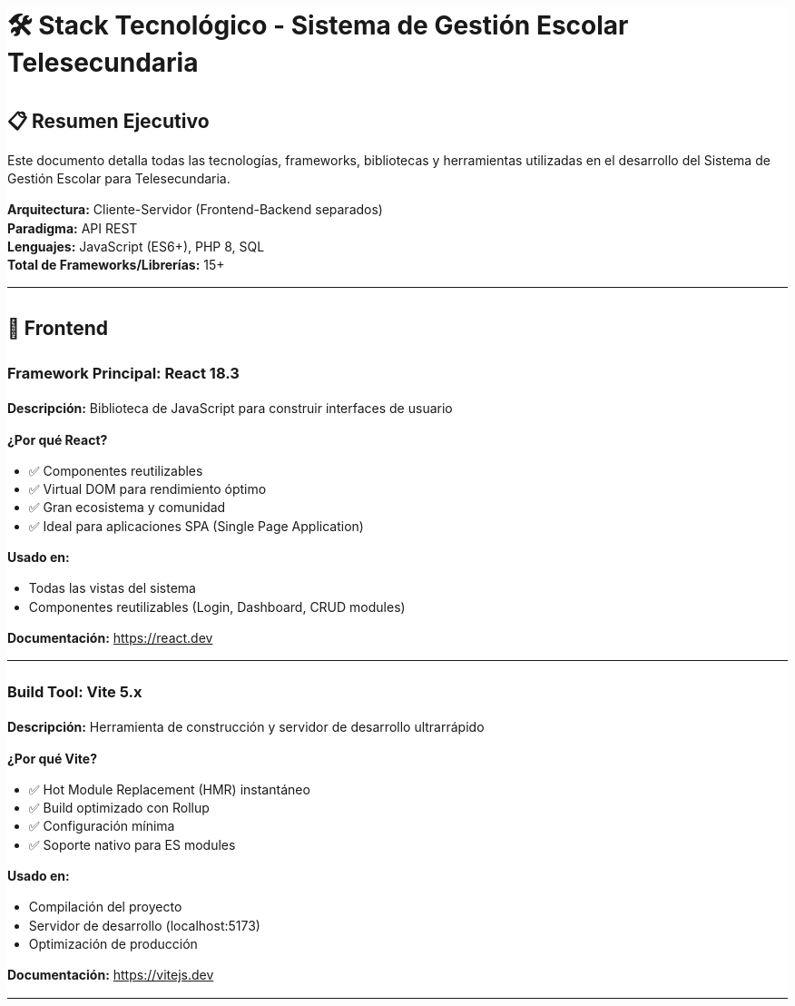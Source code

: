 # 🛠️ Stack Tecnológico - Sistema de Gestión Escolar Telesecundaria

## 📋 Resumen Ejecutivo

Este documento detalla todas las tecnologías, frameworks, bibliotecas y herramientas utilizadas en el desarrollo del Sistema de Gestión Escolar para Telesecundaria.

**Arquitectura:** Cliente-Servidor (Frontend-Backend separados)  
**Paradigma:** API REST  
**Lenguajes:** JavaScript (ES6+), PHP 8, SQL  
**Total de Frameworks/Librerías:** 15+

---

## 🎨 Frontend

### **Framework Principal: React 18.3**
**Descripción:** Biblioteca de JavaScript para construir interfaces de usuario

**¿Por qué React?**
- ✅ Componentes reutilizables
- ✅ Virtual DOM para rendimiento óptimo
- ✅ Gran ecosistema y comunidad
- ✅ Ideal para aplicaciones SPA (Single Page Application)

**Usado en:**
- Todas las vistas del sistema
- Componentes reutilizables (Login, Dashboard, CRUD modules)

**Documentación:** https://react.dev

---

### **Build Tool: Vite 5.x**
**Descripción:** Herramienta de construcción y servidor de desarrollo ultrarrápido

**¿Por qué Vite?**
- ✅ Hot Module Replacement (HMR) instantáneo
- ✅ Build optimizado con Rollup
- ✅ Configuración mínima
- ✅ Soporte nativo para ES modules

**Usado en:**
- Compilación del proyecto
- Servidor de desarrollo (localhost:5173)
- Optimización de producción

**Documentación:** https://vitejs.dev

---
